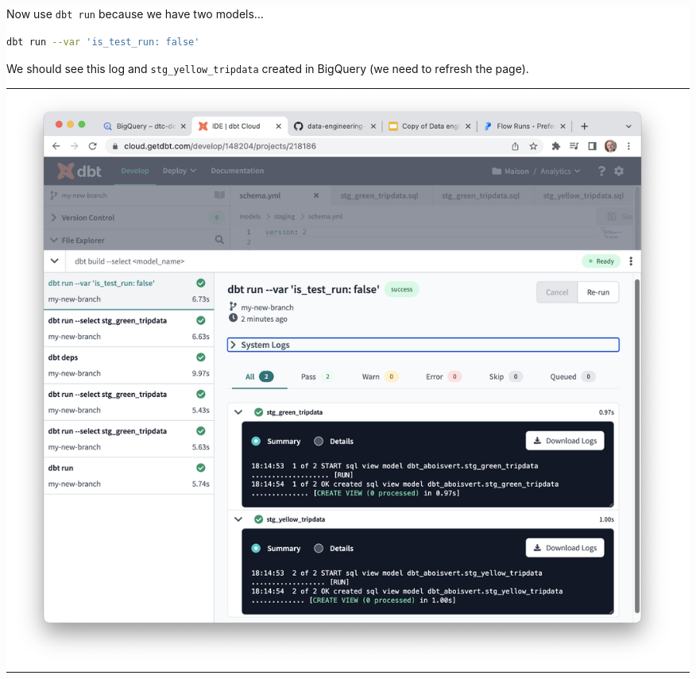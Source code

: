 Now use `dbt run` because we have two models…​

``` bash
dbt run --var 'is_test_run: false'
```

We should see this log and `stg_yellow_tripdata` created in BigQuery (we need to refresh the page).

<table>
<tr><td>
<img src="dtc/w4s23.png">
</td><td>